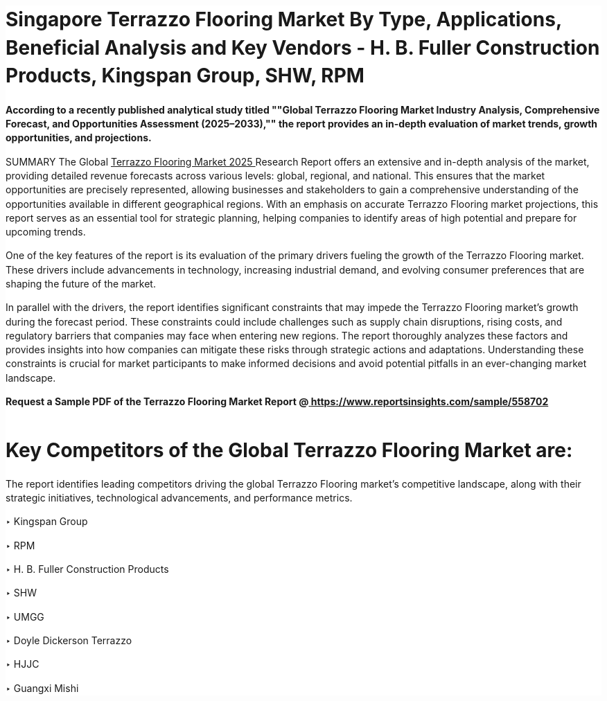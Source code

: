 # Singapore Terrazzo Flooring Market By Type, Applications, Beneficial Analysis and Key Vendors - H. B. Fuller Construction Products, Kingspan Group, SHW, RPM

<strong>According to a recently published analytical study titled ""Global Terrazzo Flooring Market Industry Analysis, Comprehensive Forecast, and Opportunities Assessment (2025–2033),"" the report provides an in-depth evaluation of market trends, growth opportunities, and projections.</strong>

SUMMARY The Global <a href=https://www.reportsinsights.com/sample/558702>Terrazzo Flooring Market 2025 </a> Research Report offers an extensive and in-depth analysis of the market, providing detailed revenue forecasts across various levels: global, regional, and national. This ensures that the market opportunities are precisely represented, allowing businesses and stakeholders to gain a comprehensive understanding of the opportunities available in different geographical regions. With an emphasis on accurate Terrazzo Flooring market projections, this report serves as an essential tool for strategic planning, helping companies to identify areas of high potential and prepare for upcoming trends.

One of the key features of the report is its evaluation of the primary drivers fueling the growth of the Terrazzo Flooring market. These drivers include advancements in technology, increasing industrial demand, and evolving consumer preferences that are shaping the future of the market. 

In parallel with the drivers, the report identifies significant constraints that may impede the Terrazzo Flooring market’s growth during the forecast period. These constraints could include challenges such as supply chain disruptions, rising costs, and regulatory barriers that companies may face when entering new regions. The report thoroughly analyzes these factors and provides insights into how companies can mitigate these risks through strategic actions and adaptations. Understanding these constraints is crucial for market participants to make informed decisions and avoid potential pitfalls in an ever-changing market landscape.

<strong>Request a Sample PDF of the Terrazzo Flooring Market Report </strong><strong>@<a href=https://www.reportsinsights.com/sample/558702> https://www.reportsinsights.com/sample/558702</a></strong></font>

# <strong>Key Competitors of the Global Terrazzo Flooring Market are:</strong>

The report identifies leading competitors driving the global Terrazzo Flooring market’s competitive landscape, along with their strategic initiatives, technological advancements, and performance metrics.

‣ Kingspan Group

‣ RPM

‣ H. B. Fuller Construction Products

‣ SHW

‣ UMGG

‣ Doyle Dickerson Terrazzo

‣ HJJC

‣ Guangxi Mishi
